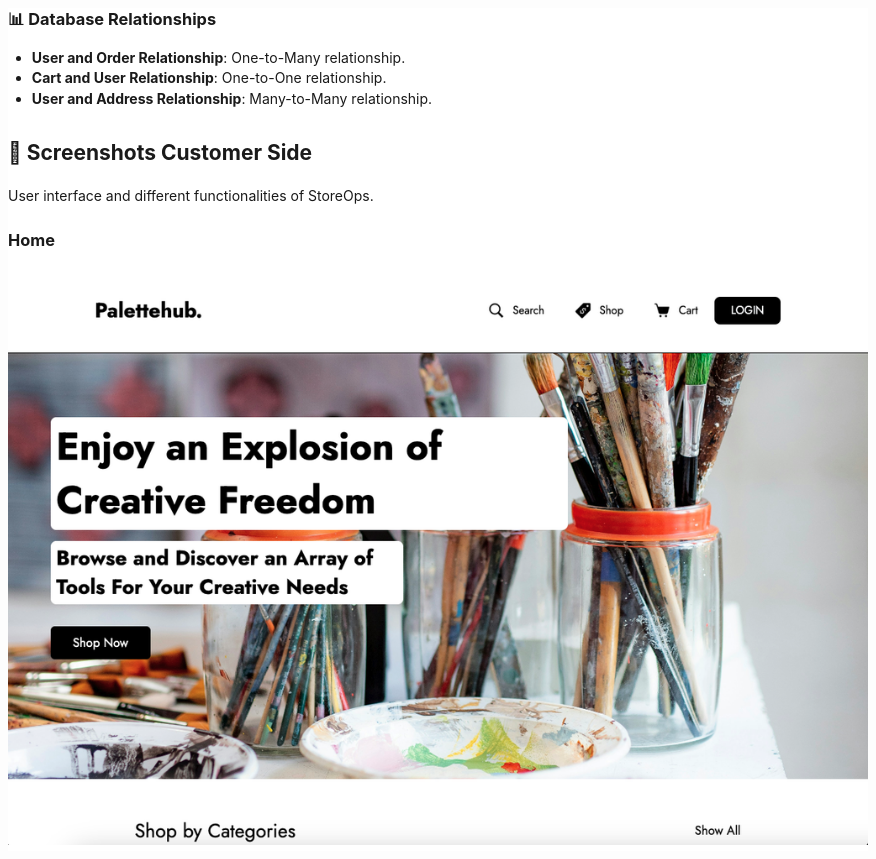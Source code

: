 ###  📊 Database Relationships
- **User and Order Relationship**: One-to-Many relationship.
- **Cart and User Relationship**: One-to-One relationship.
- **User and Address Relationship**: Many-to-Many relationship.


## <a name="screenshots"> 📸 Screenshots Customer Side</a>

User interface and different functionalities of StoreOps.

### Home
<img src="public/assets/readMe/home.png" alt="Screenshot of home">